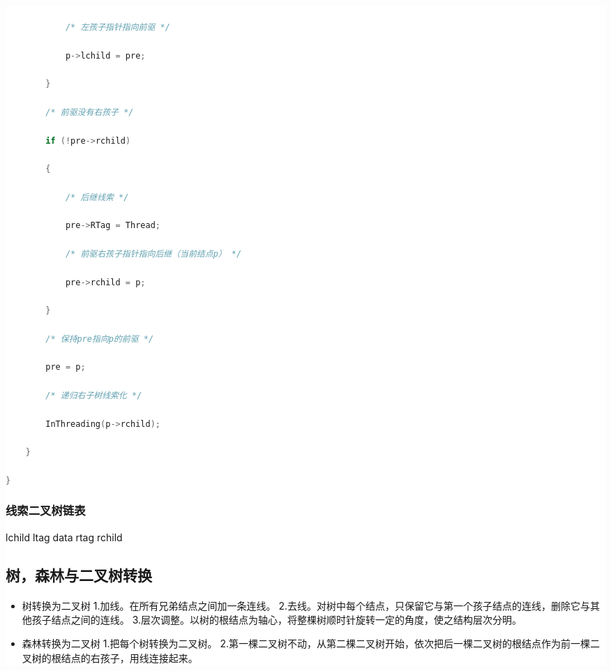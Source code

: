 ```c

            /* 左孩子指针指向前驱 */

            p->lchild = pre;       

        }

        /* 前驱没有右孩子 */

        if (!pre->rchild)          

        {

            /* 后继线索 */

            pre->RTag = Thread;    

            /* 前驱右孩子指针指向后继（当前结点p） */

            pre->rchild = p;       

        }

        /* 保持pre指向p的前驱 */

        pre = p;                   

        /* 递归右子树线索化 */

        InThreading(p->rchild);    

    }

}
```

### 线索二叉树链表

lchild ltag data rtag rchild


## 树，森林与二叉树转换

* 树转换为二叉树
1.加线。在所有兄弟结点之间加一条连线。 
2.去线。对树中每个结点，只保留它与第一个孩子结点的连线，删除它与其他孩子结点之间的连线。 
3.层次调整。以树的根结点为轴心，将整棵树顺时针旋转一定的角度，使之结构层次分明。

* 森林转换为二叉树
1.把每个树转换为二叉树。 
2.第一棵二叉树不动，从第二棵二叉树开始，依次把后一棵二叉树的根结点作为前一棵二叉树的根结点的右孩子，用线连接起来。
